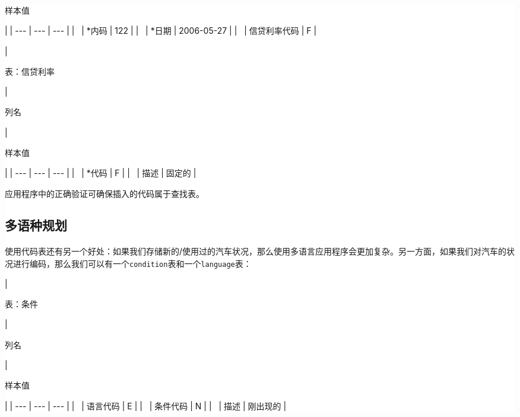 样本值

 |
| --- | --- | --- |
|   | *内码 | 122 |
|   | *日期 | 2006-05-27 |
|   | 信贷利率代码 | F |

<colgroup><col style="text-align: left"> <col style="text-align: left"> <col style="text-align: left"></colgroup> 
| 

表：信贷利率

 | 

列名

 | 

样本值

 |
| --- | --- | --- |
|   | *代码 | F |
|   | 描述 | 固定的 |

应用程序中的正确验证可确保插入的代码属于查找表。

## 多语种规划

使用代码表还有另一个好处：如果我们存储新的/使用过的汽车状况，那么使用多语言应用程序会更加复杂。另一方面，如果我们对汽车的状况进行编码，那么我们可以有一个`condition`表和一个`language`表：

<colgroup><col style="text-align: left"> <col style="text-align: left"> <col style="text-align: left"></colgroup> 
| 

表：条件

 | 

列名

 | 

样本值

 |
| --- | --- | --- |
|   | 语言代码 | E |
|   | 条件代码 | N |
|   | 描述 | 刚出现的 |
